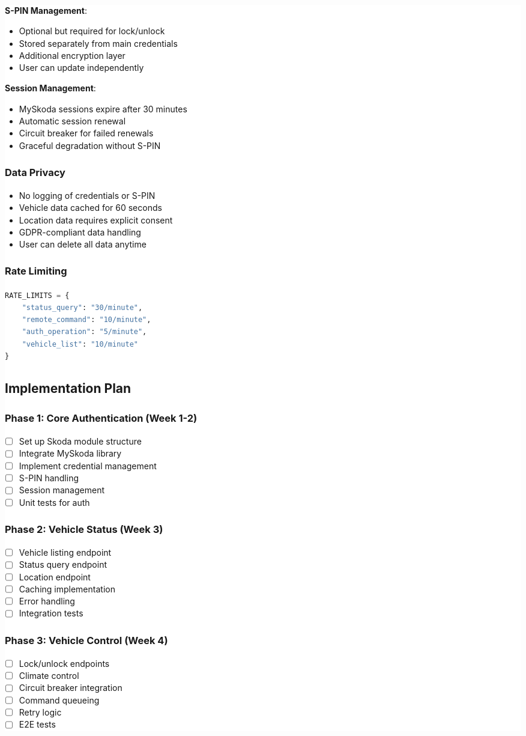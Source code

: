 **S-PIN Management**:
- Optional but required for lock/unlock
- Stored separately from main credentials
- Additional encryption layer
- User can update independently

**Session Management**:
- MySkoda sessions expire after 30 minutes
- Automatic session renewal
- Circuit breaker for failed renewals
- Graceful degradation without S-PIN

### Data Privacy

- No logging of credentials or S-PIN
- Vehicle data cached for 60 seconds
- Location data requires explicit consent
- GDPR-compliant data handling
- User can delete all data anytime

### Rate Limiting

```python
RATE_LIMITS = {
    "status_query": "30/minute",
    "remote_command": "10/minute",
    "auth_operation": "5/minute",
    "vehicle_list": "10/minute"
}
```

## Implementation Plan

### Phase 1: Core Authentication (Week 1-2)
- [ ] Set up Skoda module structure
- [ ] Integrate MySkoda library
- [ ] Implement credential management
- [ ] S-PIN handling
- [ ] Session management
- [ ] Unit tests for auth

### Phase 2: Vehicle Status (Week 3)
- [ ] Vehicle listing endpoint
- [ ] Status query endpoint
- [ ] Location endpoint
- [ ] Caching implementation
- [ ] Error handling
- [ ] Integration tests

### Phase 3: Vehicle Control (Week 4)
- [ ] Lock/unlock endpoints
- [ ] Climate control
- [ ] Circuit breaker integration
- [ ] Command queueing
- [ ] Retry logic
- [ ] E2E tests
